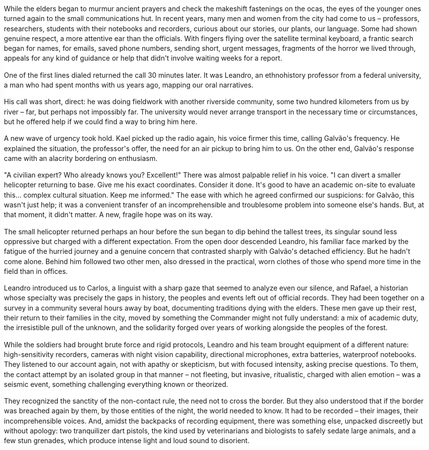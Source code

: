 While the elders began to murmur ancient prayers and check the makeshift fastenings on the ocas, the eyes of the younger ones turned again to the small communications hut. In recent years, many men and women from the city had come to us – professors, researchers, students with their notebooks and recorders, curious about our stories, our plants, our language. Some had shown genuine respect, a more attentive ear than the officials. With fingers flying over the satellite terminal keyboard, a frantic search began for names, for emails, saved phone numbers, sending short, urgent messages, fragments of the horror we lived through, appeals for any kind of guidance or help that didn't involve waiting weeks for a report.

One of the first lines dialed returned the call 30 minutes later. It was Leandro, an ethnohistory professor from a federal university, a man who had spent months with us years ago, mapping our oral narratives. 

His call was short, direct: he was doing fieldwork with another riverside community, some two hundred kilometers from us by river – far, but perhaps not impossibly far. The university would never arrange transport in the necessary time or circumstances, but he offered help if we could find a way to bring him here. 

A new wave of urgency took hold. Kael picked up the radio again, his voice firmer this time, calling Galvão's frequency. He explained the situation, the professor's offer, the need for an air pickup to bring him to us. On the other end, Galvão's response came with an alacrity bordering on enthusiasm. 

"A civilian expert? Who already knows you? Excellent!" There was almost palpable relief in his voice. "I can divert a smaller helicopter returning to base. Give me his exact coordinates. Consider it done. It's good to have an academic on-site to evaluate this… complex cultural situation. Keep me informed." The ease with which he agreed confirmed our suspicions: for Galvão, this wasn't just help; it was a convenient transfer of an incomprehensible and troublesome problem into someone else's hands. But, at that moment, it didn't matter. A new, fragile hope was on its way.

The small helicopter returned perhaps an hour before the sun began to dip behind the tallest trees, its singular sound less oppressive but charged with a different expectation. From the open door descended Leandro, his familiar face marked by the fatigue of the hurried journey and a genuine concern that contrasted sharply with Galvão's detached efficiency. But he hadn't come alone. Behind him followed two other men, also dressed in the practical, worn clothes of those who spend more time in the field than in offices. 

Leandro introduced us to Carlos, a linguist with a sharp gaze that seemed to analyze even our silence, and Rafael, a historian whose specialty was precisely the gaps in history, the peoples and events left out of official records. They had been together on a survey in a community several hours away by boat, documenting traditions dying with the elders. These men gave up their rest, their return to their families in the city, moved by something the Commander might not fully understand: a mix of academic duty, the irresistible pull of the unknown, and the solidarity forged over years of working alongside the peoples of the forest.

While the soldiers had brought brute force and rigid protocols, Leandro and his team brought equipment of a different nature: high-sensitivity recorders, cameras with night vision capability, directional microphones, extra batteries, waterproof notebooks. They listened to our account again, not with apathy or skepticism, but with focused intensity, asking precise questions. To them, the contact attempt by an isolated group in that manner – not fleeting, but invasive, ritualistic, charged with alien emotion – was a seismic event, something challenging everything known or theorized.

They recognized the sanctity of the non-contact rule, the need not to cross the border. But they also understood that if the border was breached again by them, by those entities of the night, the world needed to know. It had to be recorded – their images, their incomprehensible voices. And, amidst the backpacks of recording equipment, there was something else, unpacked discreetly but without apology: two tranquilizer dart pistols, the kind used by veterinarians and biologists to safely sedate large animals, and a few stun grenades, which produce intense light and loud sound to disorient. 
